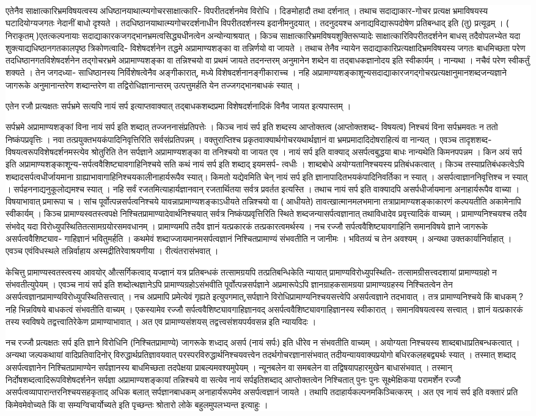 एतेनैव साक्षात्कारिभ्रमविषयत्वस्य अधिष्ठानयाथात्म्यगोचरसाक्षात्कारि- विपरीतदर्शनमेव विरोधि । दिङमोहादौ तथा दर्शनात् । तथाच सदाद्याकार-गोचर प्रत्यक्ष भ्रमाविषयस्य घटादियोग्यजगतः नेदानीं बाधो दृश्यते । तदधिष्ठानयाथात्म्यगोचरदर्शनाधीन विपरीतदर्शनस्य इदानीमनुदयात् । तदनुदयश्च अनाद्यविद्यारूपदोषेण प्रतिबन्धाद् इति (तु) प्रत्यूढम् । ( निराकृतम् )एतत्कल्पनायाः सदाद्याकारकजगद्भानभ्रमत्वसिद्ध्यधीनत्वेन अन्योन्याश्रयात् । किञ्च साक्षात्कारिभ्रमविषयशुक्तिरूप्यादेः साक्षात्कारिविपरीतदर्शनेन बाधस् तदैवोपलभ्येत यदा शुक्त्याद्यधिष्ठानगतकालपृष्ठ त्रिकोणत्वादि- विशेषदर्शनेन तद्धमे अप्रामाण्यशङ्का वा तन्निर्णयो वा जायते । तथाच तेनैव न्यायेन सदाद्याकारिप्रत्यक्षादिभ्रमविषयस्य जगतः बाधमिच्छता परेण तदधिष्ठानगतविशेषदर्शनेन तद्गोचरभ्रमे अप्रामाण्यशङ्का वा तन्निश्चयो वा प्रथमं जायते तदनन्तरम् अनुमानेन शब्देन वा तद्बाधकज्ञानोदय इति स्वीकार्यम् । नान्यथा । नचैवं परेण स्वीकर्तुं शक्यते । तेन जगदध्या- साधिष्ठानस्य निर्विशेषत्वेनैव अङ्गीकारात्, मध्ये विशेषदर्शनानङ्गीकाराच्च । नहि अप्रामाण्यशङ्काशून्यसदाद्याकारजगद्गोचरप्रत्यक्षानुमानशब्दजन्यज्ञाने जागरूके अनुमानान्तरेण शब्दान्तरेण वा तद्विरोधिज्ञानान्तरम् उत्पत्तुमर्हति येन तज्जगद्भानबाधकं स्यात् ।

एतेन रजौ प्रत्यक्षतः सर्पभ्रमे सत्यपि नायं सर्प इत्याप्तवाक्यात् तद्बाधकशब्दप्रमा विशेषदर्शनादिकं विनैव जायत इत्यपास्तम् ।

सर्पभ्रमे अप्रामाण्यशङ्कां विना नायं सर्प इति शब्दात् तज्जननासंप्रतिपत्तेः । किञ्च नायं सर्प इति शब्दस्य आप्तोक्तत्व (आप्तोक्तशब्द- विषयत्व) निश्चयं विना सर्पभ्रमवतः न ततो निष्कंपप्रवृत्तिः । नवा तत्प्रयुक्तभयकंपादिनिवृत्तिरिति सर्वसंप्रतिपन्नम् । वक्तुराप्तिश्च प्रकृतवाक्यार्थगोचरयथार्थज्ञानं वा भ्रमप्रमादादिदोषराहित्यं वा नान्यत् । एवञ्च तादृशशब्द- विषयत्वरूपविशेषदर्शनमस्त्येव श्रोतुरिति तेन सर्पज्ञाने अप्रामाण्यशङ्का वा तनिश्चयो वा जायत एव । नायं सर्प इति वाक्याद् असर्पत्वबुद्धया बाधः नान्यथेति किमनपपन्नम । किन अयं सर्प इति अप्रामाण्यशङ्काशून्य-सर्पत्ववैशिष्ट्यावगाहिनिश्चये सति कथं नायं सर्प इति शब्दाद् इयमसर्प- त्वधीः । शाब्दबोधे अयोग्यतानिश्चयस्य प्रतिबंधकत्वात् । किञ्च तस्याप्रतिबंधकत्वेऽपि शब्दादसर्पत्वधीर्जायमाना ग्राह्याभावागाहिनिश्चयकालीनाहार्यरूपैव स्यात्। किमतो यद्येवमिति चेन् नायं सर्प इति ज्ञानापादितभयकंपादिनिवर्तिका न स्यात् । असर्पत्वाज्ञाननिवृत्तिश्च न स्यात् । सर्पहननाद्यनुकूलोद्यमश्च स्यात् । नहि सर्वं रजतमित्याहार्यज्ञानवान् रजतार्थितया सर्वत्र प्रवर्तत इत्यस्ति । तथाच नायं सर्प इति वाक्यादपि असर्पधीर्जायमाना अनाहार्यरूपैव वाच्या । विषयाभावात् प्रमारूपा च । सांच पूर्वोत्पन्नसर्पत्वनिश्चये यावन्नाप्रामाण्यशङ्काऽधीयते तन्निश्चयो वा ( आधीयते) तावत्खात्मानमलभमाना तत्राप्रामाण्यशङ्काकारणं कल्पयतीति अकामेनापि स्वीकार्यम् । किञ्च प्रामाण्यस्वतस्त्वपक्षे निश्चितप्रामाण्यादेवार्थनिश्चयात् सर्वत्र निष्कंपप्रवृत्तिरिति स्थिते शब्दजन्यासर्पत्वज्ञानात् तथाविधादेव प्रवृत्त्यादिकं वाच्यम् । प्रामाण्यनिश्चयश्च तदैव संभवेद् यदा विरोध्युपस्थितितत्सामग्रयोरसमवधानम् । प्रामाण्यमपि तदैव ज्ञानं यत्प्रकारकं तत्प्रकारत्वमर्थस्य । नच रज्जौ सर्पत्ववैशिष्ट्यावगाहिनि समानविषये ज्ञाने जागरूके असर्पत्ववैशिष्ट्याव- गाहिज्ञानं भवितुमर्हति । कथमेवं शब्दाज्जायमानमसर्पत्वज्ञानं निश्चितप्रामाण्यं संभवतीति न जानीमः । भवितव्यं च तेन अवश्यम् । अन्यथा उक्तकार्यानिर्वाहात् । एवञ्च एवंविधस्थले तन्निर्वाहाय अस्मद्रीतिरेवाश्रयणीया । रीत्यंतरासंभवात् ।

केचित्तु प्रामाण्यस्वतस्त्वस्य आवयोर् औत्सर्गिकत्वाद् यज्ज्ञानं यत्र प्रतिबन्धकं तत्सामग्रयपि तत्प्रतिबन्धिकेति न्यायात् प्रामाण्यविरोध्युपस्थिति- तत्सामग्रीसत्त्वदशायां प्रामाण्यग्रहो न संभवतीत्युपेयम् । एवञ्च नायं सर्प इति शब्दोत्थज्ञानेऽपि प्रामाण्यग्रहोऽसंभवीति पूर्वोत्पन्नसर्पज्ञाने अप्रमारूपेऽपि ज्ञानग्राहकसामग्रया प्रामाण्यग्रहस्य निश्चितत्वेन तेन असर्पत्वज्ञानप्रामाण्यविरोध्युपस्थितिसत्त्वात् । नच अप्रमापि प्रमेत्येवं गृह्यते इत्युपगमात्,सर्पज्ञाने विरोधिप्रामाण्यनिश्चयसत्त्वेपि असर्पत्वज्ञाने तदभावात् । तत्र प्रामाण्यनिश्चये किं बाधकम् ? नहि भिन्नविषये बाधकत्वं संभवतीति वाच्यम् । एकस्यामेव रज्जौ सर्पत्ववैशिष्ट्यावगाहिज्ञानवद् असर्पत्ववैशिष्ट्यावगाहिज्ञानस्य स्वीकारात् । समानविषयत्वस्य सत्त्वात् । ज्ञानं यत्प्रकारकं तस्य स्वविषये तद्वत्त्वातिरेकेण प्रामाण्याभावात् । अत एव प्रामाण्यसंशयस् तद्वत्त्वसंशयपर्यवसन्न इति न्यायविदः ।

नच रज्जौ प्रत्यक्षतः सर्प इति ज्ञाने विरोधिनि (निश्चितप्रामाण्ये) जागरूके शध्दाद् असर्प (नायं सर्पः) इति धीरेव न संभवतीति वाच्यम् । अयोग्यता निश्चयस्य शाब्दबाधाप्रतिबन्धकत्वात् । अन्यथा जल्पकथायां वादिप्रतिवादिनोर् विरुद्धार्थप्रतिज्ञावयवात् परस्परविरुद्धार्थनिश्चयवत्त्वेन तदर्थगोचरज्ञानासंभवात् तदीयन्यायवाक्यप्रयोगो बधिरकलहबद्व्यर्थः स्यात् । तस्मात् शब्दाद् असर्पत्वज्ञानेन निश्चितप्रामाण्येन सर्पज्ञानस्य बाधमिच्छता तदपेक्षया प्राबल्यमवश्यमुपेयम् । न्यूनबलेन वा समबलेन वा तद्विषयापहारमुखेन बाधासंभवात् । तस्मान् निर्दोषशब्दत्वादिरूपविशेषदर्शनेन सर्पज्ञा अप्रामाण्यशङ्कायां तन्निश्चये वा सत्येव नायं सर्पइतिशब्दाद् आप्तोक्तत्वेन निश्चितात् पुनः पुनः सूक्ष्मेक्षिकया परामर्शेन रज्जौ असर्पत्वव्यापारान्तरनिश्चयसहकृताद् अधिक बलात् सर्पज्ञानबाधकम् अनाहार्यरूपमेव असर्पत्वज्ञानं जायते । तथापि तदाहार्यकल्पनमकिञ्चित्करम् । अत एव नायं सर्प इति वक्तारं प्रति किमेवमेवोच्यते किं वा सम्यग्विचार्योच्यते इति पृच्छन्तः श्रोतारो लोके बहुलमुपलभ्यन्त इत्याहुः ।
